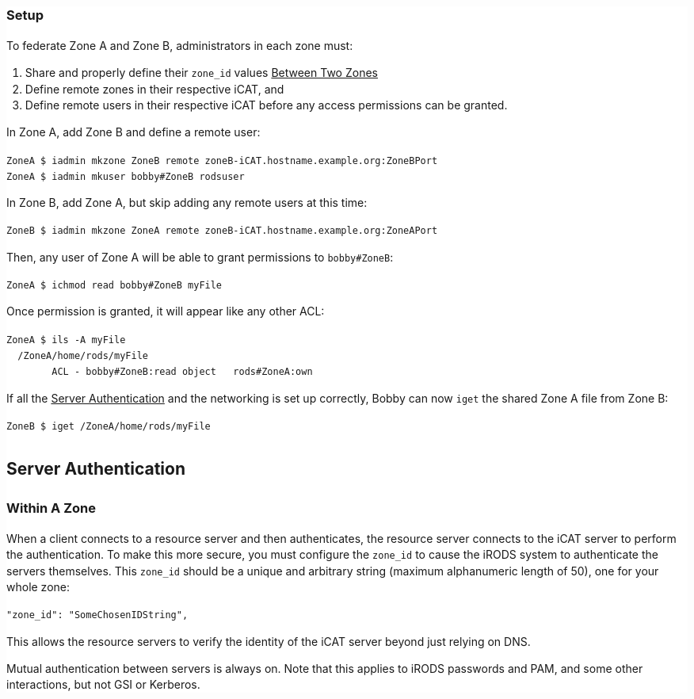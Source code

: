 ### Setup

To federate Zone A and Zone B, administrators in each zone must:

1. Share and properly define their `zone_id` values [Between Two Zones](#between-two-zones)
2. Define remote zones in their respective iCAT, and
3. Define remote users in their respective iCAT before any access permissions can be granted.


In Zone A, add Zone B and define a remote user:

~~~
ZoneA $ iadmin mkzone ZoneB remote zoneB-iCAT.hostname.example.org:ZoneBPort
ZoneA $ iadmin mkuser bobby#ZoneB rodsuser
~~~

In Zone B, add Zone A, but skip adding any remote users at this time:

~~~
ZoneB $ iadmin mkzone ZoneA remote zoneB-iCAT.hostname.example.org:ZoneAPort
~~~

Then, any user of Zone A will be able to grant permissions to `bobby#ZoneB`:

~~~
ZoneA $ ichmod read bobby#ZoneB myFile
~~~

Once permission is granted, it will appear like any other ACL:

~~~
ZoneA $ ils -A myFile
  /ZoneA/home/rods/myFile
        ACL - bobby#ZoneB:read object   rods#ZoneA:own
~~~

If all the [Server Authentication](#server-authentication) and the networking is set up correctly, Bobby can now `iget` the shared Zone A file from Zone B:

~~~
ZoneB $ iget /ZoneA/home/rods/myFile
~~~

## Server Authentication

### Within A Zone

When a client connects to a resource server and then authenticates, the resource server connects to the iCAT server to perform the authentication. To make this more secure, you must configure the `zone_id` to cause the iRODS system to authenticate the servers themselves. This `zone_id` should be a unique and arbitrary string (maximum alphanumeric length of 50), one for your whole zone:

~~~
"zone_id": "SomeChosenIDString",
~~~

This allows the resource servers to verify the identity of the iCAT server beyond just relying on DNS.

Mutual authentication between servers is always on.  Note that this applies to iRODS passwords and PAM, and some other interactions, but not GSI or Kerberos.
